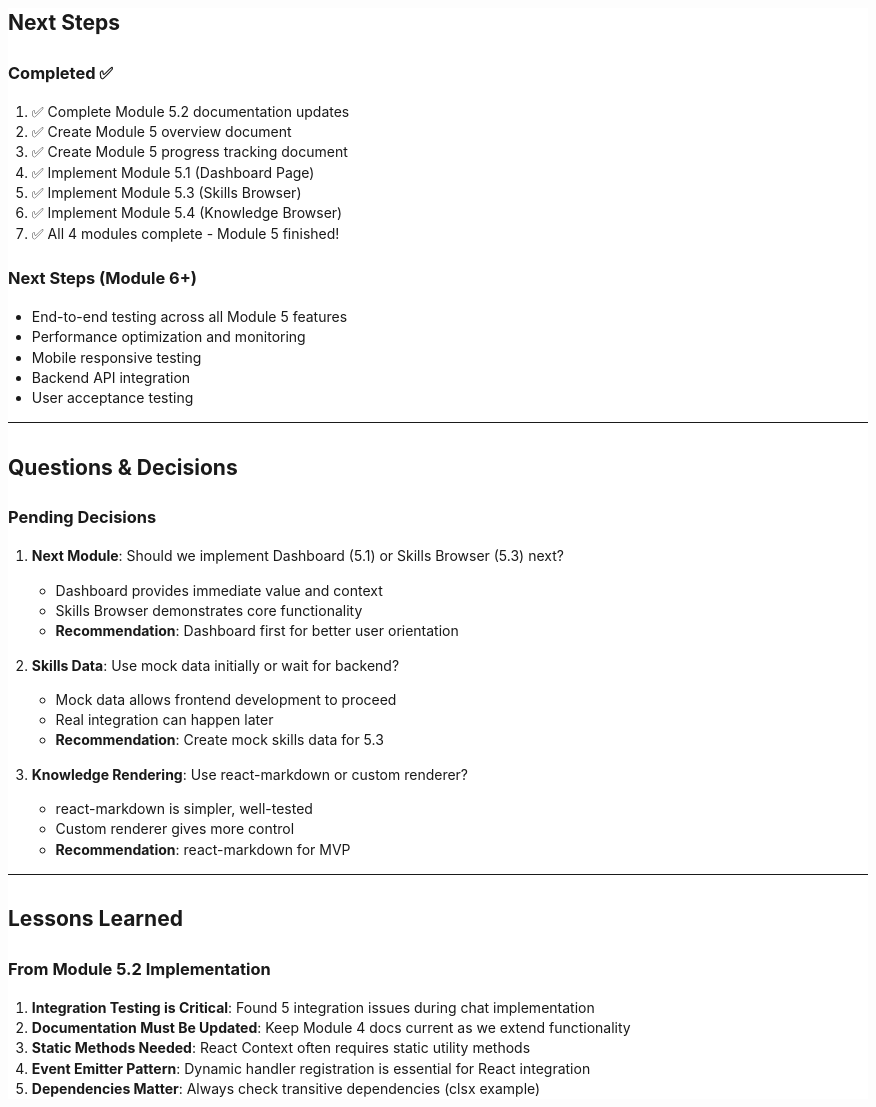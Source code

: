 
## Next Steps

### Completed ✅
1. ✅ Complete Module 5.2 documentation updates
2. ✅ Create Module 5 overview document
3. ✅ Create Module 5 progress tracking document
4. ✅ Implement Module 5.1 (Dashboard Page)
5. ✅ Implement Module 5.3 (Skills Browser)
6. ✅ Implement Module 5.4 (Knowledge Browser)
7. ✅ All 4 modules complete - Module 5 finished!

### Next Steps (Module 6+)
- End-to-end testing across all Module 5 features
- Performance optimization and monitoring
- Mobile responsive testing
- Backend API integration
- User acceptance testing

---

## Questions & Decisions

### Pending Decisions
1. **Next Module**: Should we implement Dashboard (5.1) or Skills Browser (5.3) next?
   - Dashboard provides immediate value and context
   - Skills Browser demonstrates core functionality
   - **Recommendation**: Dashboard first for better user orientation

2. **Skills Data**: Use mock data initially or wait for backend?
   - Mock data allows frontend development to proceed
   - Real integration can happen later
   - **Recommendation**: Create mock skills data for 5.3

3. **Knowledge Rendering**: Use react-markdown or custom renderer?
   - react-markdown is simpler, well-tested
   - Custom renderer gives more control
   - **Recommendation**: react-markdown for MVP

---

## Lessons Learned

### From Module 5.2 Implementation
1. **Integration Testing is Critical**: Found 5 integration issues during chat implementation
2. **Documentation Must Be Updated**: Keep Module 4 docs current as we extend functionality
3. **Static Methods Needed**: React Context often requires static utility methods
4. **Event Emitter Pattern**: Dynamic handler registration is essential for React integration
5. **Dependencies Matter**: Always check transitive dependencies (clsx example)
